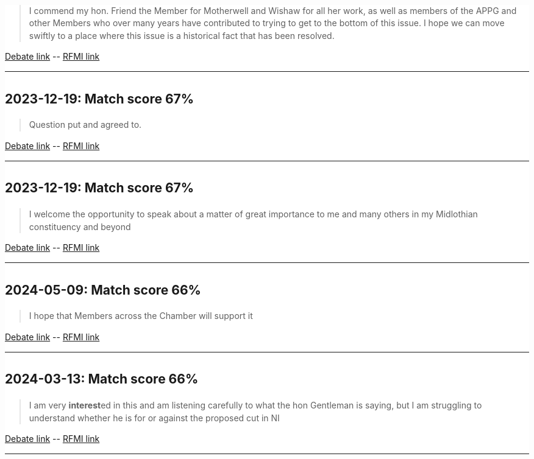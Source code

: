 >I commend my hon. Friend the Member for Motherwell and Wishaw for all her work, as well as members of the APPG and other Members who over many years have contributed to trying to get to the bottom of this issue. I hope we can move swiftly to a place where this issue is a historical fact that has been resolved.

[Debate link](https://www.theyworkforyou.com/debates/?id=2024-02-08b.421.0)  --  [RFMI link](https://www.theyworkforyou.com/mp/25278/register)


---



## 2023-12-19: Match score 67%

>Question put and agreed to.

[Debate link](https://www.theyworkforyou.com/debates/?id=2023-12-19b.1282.2)  --  [RFMI link](https://www.theyworkforyou.com/mp/25278/register)


---



## 2023-12-19: Match score 67%

>I welcome the opportunity to speak about a matter of great importance to me and many others in my Midlothian constituency and beyond

[Debate link](https://www.theyworkforyou.com/debates/?id=2023-12-19b.1282.2)  --  [RFMI link](https://www.theyworkforyou.com/mp/25278/register)


---



## 2024-05-09: Match score 66%

>I hope that Members across the Chamber will support it

[Debate link](https://www.theyworkforyou.com/debates/?id=2024-05-09b.754.3)  --  [RFMI link](https://www.theyworkforyou.com/mp/25278/register)


---



## 2024-03-13: Match score 66%

>I am very **interest**ed in this and am listening carefully to what the hon Gentleman is saying, but I am struggling to understand whether he is for or against the proposed cut in NI

[Debate link](https://www.theyworkforyou.com/debates/?id=2024-03-13b.379.0)  --  [RFMI link](https://www.theyworkforyou.com/mp/25278/register)


---
